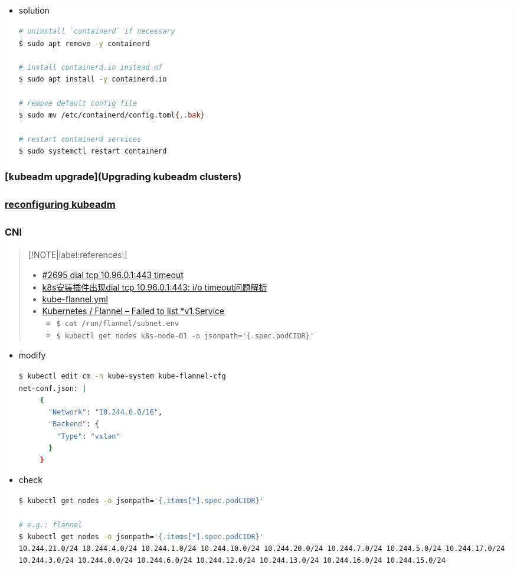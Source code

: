   - solution
    ```bash
    # uninstall `containerd` if necessary
    $ sudo apt remove -y containerd

    # install containerd.io instead of
    $ sudo apt install -y containerd.io

    # remove default config file
    $ sudo mv /etc/containerd/config.toml{,.bak}

    # restart containerd services
    $ sudo systemctl restart containerd
    ```

### [kubeadm upgrade](Upgrading kubeadm clusters)

### [reconfiguring kubeadm](https://v1-28.docs.kubernetes.io/docs/tasks/administer-cluster/kubeadm/kubeadm-reconfigure/)

### CNI

> [!NOTE|label:references:]
> - [#2695 dial tcp 10.96.0.1:443 timeout](https://github.com/projectcalico/calico/issues/2695)
> - [k8s安装插件出现dial tcp 10.96.0.1:443: i/o timeout问题解析](https://blog.csdn.net/qq_44847649/article/details/123504663)
> - [kube-flannel.yml](https://www.cnblogs.com/chaojiyingxiong/p/16896593.html)
> - [Kubernetes / Flannel – Failed to list *v1.Service](https://www.thenoccave.com/2020/08/kubernetes-flannel-failed-to-list-v1-service/)
>   - `$ cat /run/flannel/subnet.env`
>   - `$ kubectl get nodes k8s-node-01 -o jsonpath='{.spec.podCIDR}'`

- modify
  ```bash
  $ kubectl edit cm -n kube-system kube-flannel-cfg
  net-conf.json: |
       {
         "Network": "10.244.0.0/16",
         "Backend": {
           "Type": "vxlan"
         }
       }
  ```

- check
  ```bash
  $ kubectl get nodes -o jsonpath='{.items[*].spec.podCIDR}'

  # e.g.: flannel
  $ kubectl get nodes -o jsonpath='{.items[*].spec.podCIDR}'
  10.244.21.0/24 10.244.4.0/24 10.244.1.0/24 10.244.10.0/24 10.244.20.0/24 10.244.7.0/24 10.244.5.0/24 10.244.17.0/24 10.244.3.0/24 10.244.0.0/24 10.244.6.0/24 10.244.12.0/24 10.244.13.0/24 10.244.16.0/24 10.244.15.0/24
  ```
